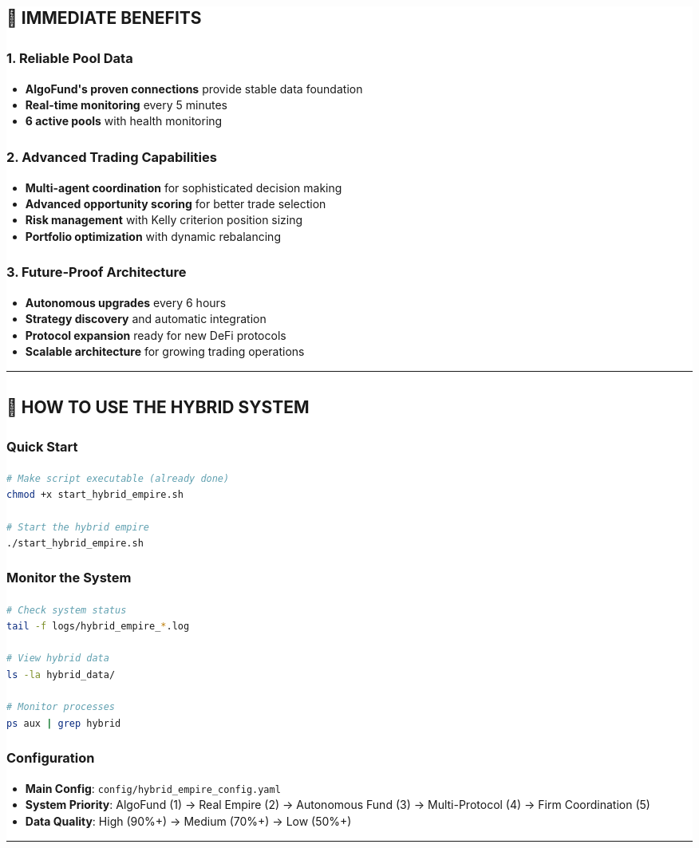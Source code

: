 
## 🎯 **IMMEDIATE BENEFITS**

### **1. Reliable Pool Data**
- **AlgoFund's proven connections** provide stable data foundation
- **Real-time monitoring** every 5 minutes
- **6 active pools** with health monitoring

### **2. Advanced Trading Capabilities**
- **Multi-agent coordination** for sophisticated decision making
- **Advanced opportunity scoring** for better trade selection
- **Risk management** with Kelly criterion position sizing
- **Portfolio optimization** with dynamic rebalancing

### **3. Future-Proof Architecture**
- **Autonomous upgrades** every 6 hours
- **Strategy discovery** and automatic integration
- **Protocol expansion** ready for new DeFi protocols
- **Scalable architecture** for growing trading operations

---

## 🚀 **HOW TO USE THE HYBRID SYSTEM**

### **Quick Start**
```bash
# Make script executable (already done)
chmod +x start_hybrid_empire.sh

# Start the hybrid empire
./start_hybrid_empire.sh
```

### **Monitor the System**
```bash
# Check system status
tail -f logs/hybrid_empire_*.log

# View hybrid data
ls -la hybrid_data/

# Monitor processes
ps aux | grep hybrid
```

### **Configuration**
- **Main Config**: `config/hybrid_empire_config.yaml`
- **System Priority**: AlgoFund (1) → Real Empire (2) → Autonomous Fund (3) → Multi-Protocol (4) → Firm Coordination (5)
- **Data Quality**: High (90%+) → Medium (70%+) → Low (50%+)

---